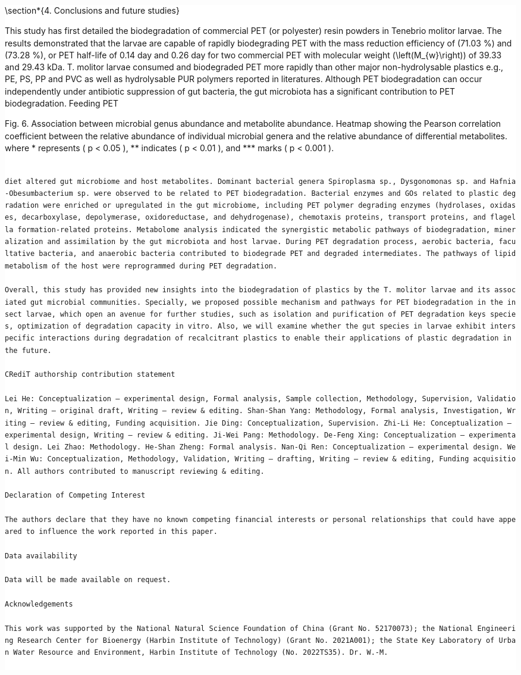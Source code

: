 
\section*{4. Conclusions and future studies}

This study has first detailed the biodegradation of commercial PET (or polyester) resin powders in Tenebrio molitor larvae. The results demonstrated that the larvae are capable of rapidly biodegrading PET with the mass reduction efficiency of \(71.03 \%\) and \(73.28 \%\), or PET half-life of 0.14 day and 0.26 day for two commercial PET with molecular weight \(\left(M_{w}\right)\) of 39.33 and 29.43 kDa. T. molitor larvae consumed and biodegraded PET more rapidly than other major non-hydrolysable plastics e.g., PE, PS, PP and PVC as well as hydrolysable PUR polymers reported in literatures. Although PET biodegradation can occur independently under antibiotic suppression of gut bacteria, the gut microbiota has a significant contribution to PET biodegradation. Feeding PET


Fig. 6. Association between microbial genus abundance and metabolite abundance. Heatmap showing the Pearson correlation coefficient between the relative abundance of individual microbial genera and the relative abundance of differential metabolites. where * represents \( p < 0.05 \), ** indicates \( p < 0.01 \), and *** marks \( p < 0.001 \).
```

diet altered gut microbiome and host metabolites. Dominant bacterial genera Spiroplasma sp., Dysgonomonas sp. and Hafnia-Obesumbacterium sp. were observed to be related to PET biodegradation. Bacterial enzymes and GOs related to plastic degradation were enriched or upregulated in the gut microbiome, including PET polymer degrading enzymes (hydrolases, oxidases, decarboxylase, depolymerase, oxidoreductase, and dehydrogenase), chemotaxis proteins, transport proteins, and flagella formation-related proteins. Metabolome analysis indicated the synergistic metabolic pathways of biodegradation, mineralization and assimilation by the gut microbiota and host larvae. During PET degradation process, aerobic bacteria, facultative bacteria, and anaerobic bacteria contributed to biodegrade PET and degraded intermediates. The pathways of lipid metabolism of the host were reprogrammed during PET degradation.

Overall, this study has provided new insights into the biodegradation of plastics by the T. molitor larvae and its associated gut microbial communities. Specially, we proposed possible mechanism and pathways for PET biodegradation in the insect larvae, which open an avenue for further studies, such as isolation and purification of PET degradation keys species, optimization of degradation capacity in vitro. Also, we will examine whether the gut species in larvae exhibit interspecific interactions during degradation of recalcitrant plastics to enable their applications of plastic degradation in the future.

CRediT authorship contribution statement

Lei He: Conceptualization – experimental design, Formal analysis, Sample collection, Methodology, Supervision, Validation, Writing – original draft, Writing – review & editing. Shan-Shan Yang: Methodology, Formal analysis, Investigation, Writing – review & editing, Funding acquisition. Jie Ding: Conceptualization, Supervision. Zhi-Li He: Conceptualization – experimental design, Writing – review & editing. Ji-Wei Pang: Methodology. De-Feng Xing: Conceptualization – experimental design. Lei Zhao: Methodology. He-Shan Zheng: Formal analysis. Nan-Qi Ren: Conceptualization – experimental design. Wei-Min Wu: Conceptualization, Methodology, Validation, Writing – drafting, Writing – review & editing, Funding acquisition. All authors contributed to manuscript reviewing & editing.

Declaration of Competing Interest

The authors declare that they have no known competing financial interests or personal relationships that could have appeared to influence the work reported in this paper.

Data availability

Data will be made available on request.

Acknowledgements

This work was supported by the National Natural Science Foundation of China (Grant No. 52170073); the National Engineering Research Center for Bioenergy (Harbin Institute of Technology) (Grant No. 2021A001); the State Key Laboratory of Urban Water Resource and Environment, Harbin Institute of Technology (No. 2022TS35). Dr. W.-M.


```